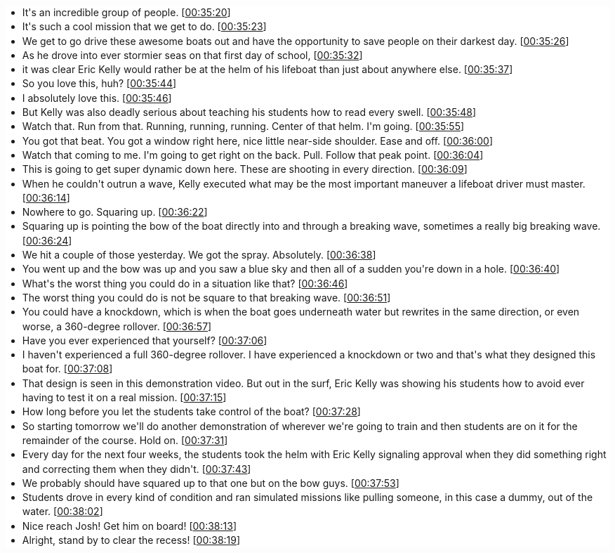 *  It's an incredible group of people. [[00:35:20](https://www.youtube.com/watch?v=0B2xw62RhPs&t=2120.94s)]
*  It's such a cool mission that we get to do. [[00:35:23](https://www.youtube.com/watch?v=0B2xw62RhPs&t=2123.94s)]
*  We get to go drive these awesome boats out and have the opportunity to save people on their darkest day. [[00:35:26](https://www.youtube.com/watch?v=0B2xw62RhPs&t=2126.94s)]
*  As he drove into ever stormier seas on that first day of school, [[00:35:32](https://www.youtube.com/watch?v=0B2xw62RhPs&t=2132.94s)]
*  it was clear Eric Kelly would rather be at the helm of his lifeboat than just about anywhere else. [[00:35:37](https://www.youtube.com/watch?v=0B2xw62RhPs&t=2137.94s)]
*  So you love this, huh? [[00:35:44](https://www.youtube.com/watch?v=0B2xw62RhPs&t=2144.94s)]
*  I absolutely love this. [[00:35:46](https://www.youtube.com/watch?v=0B2xw62RhPs&t=2146.94s)]
*  But Kelly was also deadly serious about teaching his students how to read every swell. [[00:35:48](https://www.youtube.com/watch?v=0B2xw62RhPs&t=2148.94s)]
*  Watch that. Run from that. Running, running, running. Center of that helm. I'm going. [[00:35:55](https://www.youtube.com/watch?v=0B2xw62RhPs&t=2155.94s)]
*  You got that beat. You got a window right here, nice little near-side shoulder. Ease and off. [[00:36:00](https://www.youtube.com/watch?v=0B2xw62RhPs&t=2160.94s)]
*  Watch that coming to me. I'm going to get right on the back. Pull. Follow that peak point. [[00:36:04](https://www.youtube.com/watch?v=0B2xw62RhPs&t=2164.94s)]
*  This is going to get super dynamic down here. These are shooting in every direction. [[00:36:09](https://www.youtube.com/watch?v=0B2xw62RhPs&t=2169.94s)]
*  When he couldn't outrun a wave, Kelly executed what may be the most important maneuver a lifeboat driver must master. [[00:36:14](https://www.youtube.com/watch?v=0B2xw62RhPs&t=2174.94s)]
*  Nowhere to go. Squaring up. [[00:36:22](https://www.youtube.com/watch?v=0B2xw62RhPs&t=2182.94s)]
*  Squaring up is pointing the bow of the boat directly into and through a breaking wave, sometimes a really big breaking wave. [[00:36:24](https://www.youtube.com/watch?v=0B2xw62RhPs&t=2184.94s)]
*  We hit a couple of those yesterday. We got the spray. Absolutely. [[00:36:38](https://www.youtube.com/watch?v=0B2xw62RhPs&t=2198.94s)]
*  You went up and the bow was up and you saw a blue sky and then all of a sudden you're down in a hole. [[00:36:40](https://www.youtube.com/watch?v=0B2xw62RhPs&t=2200.94s)]
*  What's the worst thing you could do in a situation like that? [[00:36:46](https://www.youtube.com/watch?v=0B2xw62RhPs&t=2206.94s)]
*  The worst thing you could do is not be square to that breaking wave. [[00:36:51](https://www.youtube.com/watch?v=0B2xw62RhPs&t=2211.94s)]
*  You could have a knockdown, which is when the boat goes underneath water but rewrites in the same direction, or even worse, a 360-degree rollover. [[00:36:57](https://www.youtube.com/watch?v=0B2xw62RhPs&t=2217.94s)]
*  Have you ever experienced that yourself? [[00:37:06](https://www.youtube.com/watch?v=0B2xw62RhPs&t=2226.94s)]
*  I haven't experienced a full 360-degree rollover. I have experienced a knockdown or two and that's what they designed this boat for. [[00:37:08](https://www.youtube.com/watch?v=0B2xw62RhPs&t=2228.94s)]
*  That design is seen in this demonstration video. But out in the surf, Eric Kelly was showing his students how to avoid ever having to test it on a real mission. [[00:37:15](https://www.youtube.com/watch?v=0B2xw62RhPs&t=2235.94s)]
*  How long before you let the students take control of the boat? [[00:37:28](https://www.youtube.com/watch?v=0B2xw62RhPs&t=2248.94s)]
*  So starting tomorrow we'll do another demonstration of wherever we're going to train and then students are on it for the remainder of the course. Hold on. [[00:37:31](https://www.youtube.com/watch?v=0B2xw62RhPs&t=2251.94s)]
*  Every day for the next four weeks, the students took the helm with Eric Kelly signaling approval when they did something right and correcting them when they didn't. [[00:37:43](https://www.youtube.com/watch?v=0B2xw62RhPs&t=2263.94s)]
*  We probably should have squared up to that one but on the bow guys. [[00:37:53](https://www.youtube.com/watch?v=0B2xw62RhPs&t=2273.94s)]
*  Students drove in every kind of condition and ran simulated missions like pulling someone, in this case a dummy, out of the water. [[00:38:02](https://www.youtube.com/watch?v=0B2xw62RhPs&t=2282.94s)]
*  Nice reach Josh! Get him on board! [[00:38:13](https://www.youtube.com/watch?v=0B2xw62RhPs&t=2293.94s)]
*  Alright, stand by to clear the recess! [[00:38:19](https://www.youtube.com/watch?v=0B2xw62RhPs&t=2299.94s)]